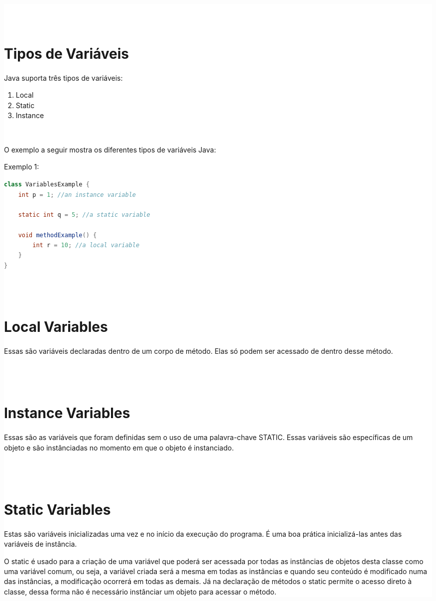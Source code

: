 <br>
<br>

# Tipos de Variáveis
Java suporta três tipos de variáveis:
1. Local
2. Static
3. Instance

<br>

O exemplo a seguir mostra os diferentes tipos de variáveis Java:

Exemplo 1:

```java
class VariablesExample {
    int p = 1; //an instance variable

    static int q = 5; //a static variable
    
    void methodExample() {
        int r = 10; //a local variable
    }
}
```

<br>
<br>

# Local Variables
Essas são variáveis declaradas dentro de um corpo de método. Elas só podem ser acessado de dentro desse método.

<br>
<br>

# Instance Variables
Essas são as variáveis que foram definidas sem o uso de uma palavra-chave STATIC. Essas variáveis são específicas de um objeto e são instânciadas no momento em que o objeto é instanciado.

<br>
<br>

# Static Variables
Estas são variáveis inicializadas uma vez e no início da execução do programa. É uma boa prática inicializá-las antes das variáveis de instância.

O static é usado para a criação de uma variável que poderá ser acessada por todas as instâncias de objetos desta classe como uma variável comum, ou seja, a variável criada será a mesma em todas as instâncias e quando seu conteúdo é modificado numa das instâncias, a modificação ocorrerá em todas as demais. Já na declaração de métodos o static permite o acesso direto à classe, dessa forma não é necessário instânciar um objeto para acessar o método.
